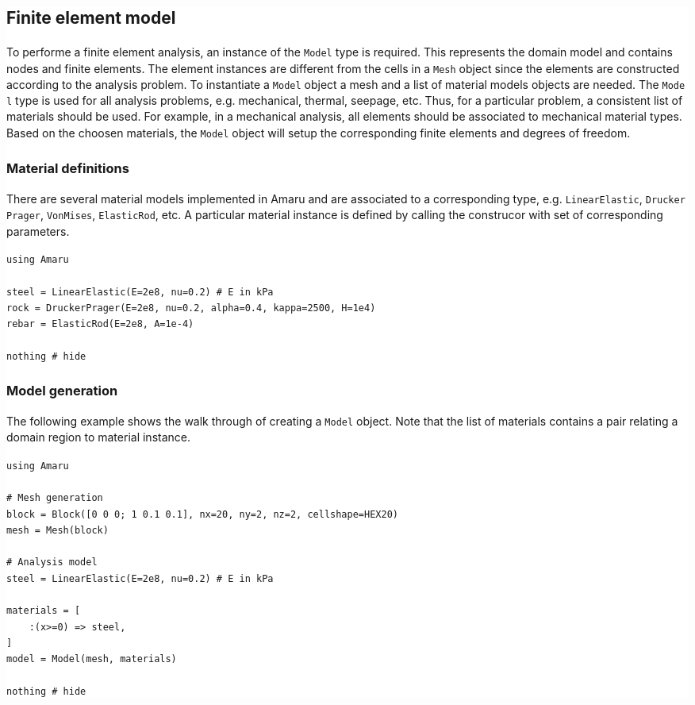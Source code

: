 
## Finite element model

To performe a finite element analysis, an instance of the `Model` type is required.
This represents the domain model and contains nodes and finite elements.
The element instances are different from the cells in a `Mesh` object since
the elements are constructed according to the analysis problem.
To instantiate a `Model` object a mesh and a list of material models objects are needed.
The `Model` type is used for all analysis problems, e.g. mechanical, thermal, seepage, etc.
Thus, for a particular problem, a consistent list of materials should be used.
For example, in a mechanical analysis, all elements should be associated to mechanical material types.
Based on the choosen materials, the `Model` object will setup the corresponding finite elements and degrees of freedom.

### Material definitions

There are several material models implemented in Amaru and are associated to a corresponding type, e.g. 
`LinearElastic`, `DruckerPrager`, `VonMises`, `ElasticRod`, etc.
A particular material instance is defined by calling the construcor with set of corresponding parameters.
```@example
using Amaru

steel = LinearElastic(E=2e8, nu=0.2) # E in kPa
rock = DruckerPrager(E=2e8, nu=0.2, alpha=0.4, kappa=2500, H=1e4)
rebar = ElasticRod(E=2e8, A=1e-4)

nothing # hide
```

### Model generation

The following example shows the walk through of creating a `Model` object.
Note that the list of materials contains a pair relating a domain region 
to material instance.
```@example
using Amaru

# Mesh generation
block = Block([0 0 0; 1 0.1 0.1], nx=20, ny=2, nz=2, cellshape=HEX20)
mesh = Mesh(block)

# Analysis model
steel = LinearElastic(E=2e8, nu=0.2) # E in kPa

materials = [
    :(x>=0) => steel,
]
model = Model(mesh, materials)

nothing # hide
```
